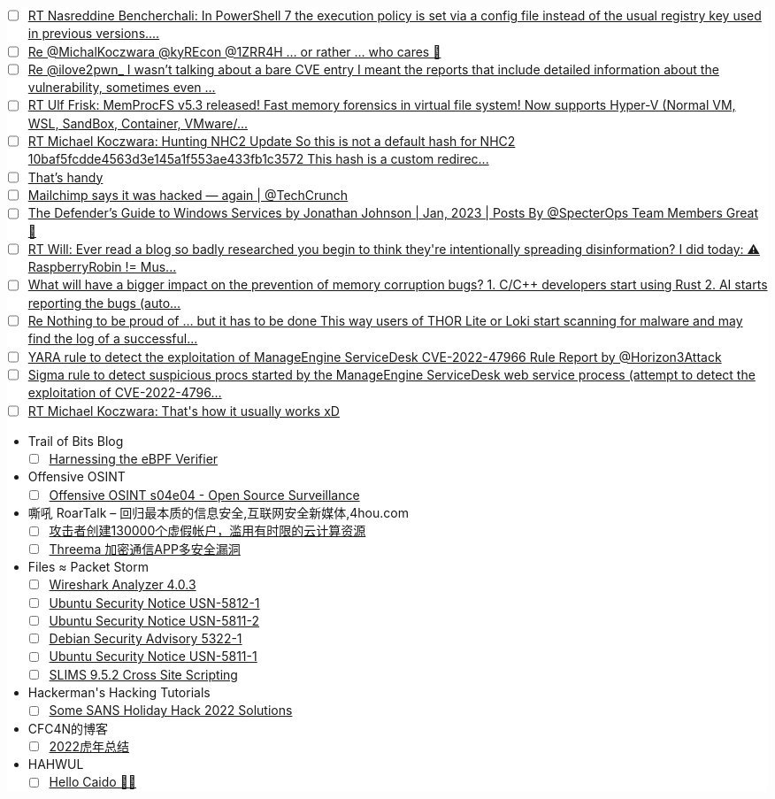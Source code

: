   - [ ] [RT Nasreddine Bencherchali: In PowerShell 7 the execution policy is set via a config file instead of the usual registry key used in previous versions....](https://twitter.com/nas_bench/status/1616205469428711424)
  - [ ] [Re @MichalKoczwara @kyREcon @1ZRR4H … or rather … who cares 🤣](https://twitter.com/cyb3rops/status/1616205032688582656)
  - [ ] [Re @ilove2pwn_ I wasn’t talking about a bare CVE entry I meant the reports that include detailed information about the vulnerability, sometimes even ...](https://twitter.com/cyb3rops/status/1616204787854331904)
  - [ ] [RT Ulf Frisk: MemProcFS v5.3 released! Fast memory forensics in virtual file system! Now supports Hyper-V (Normal VM, WSL, SandBox, Container, VMware/...](https://twitter.com/UlfFrisk/status/1616194885253746688)
  - [ ] [RT Michael Koczwara: Hunting NHC2 Update So this is not a default hash for NHC2 10baf5fcdde4563d3e145a1f553ae433fb1c3572 This hash is a custom redirec...](https://twitter.com/MichalKoczwara/status/1616179246216396806)
  - [ ] [That’s handy](https://twitter.com/cyb3rops/status/1616171180997623825)
  - [ ] [Mailchimp says it was hacked — again | ⁦@TechCrunch⁩](https://twitter.com/cyb3rops/status/1616167513603063813)
  - [ ] [The Defender’s Guide to Windows Services by Jonathan Johnson | Jan, 2023 | Posts By ⁦@SpecterOps⁩ Team Members Great 👏](https://twitter.com/cyb3rops/status/1616166777486032896)
  - [ ] [RT Will: Ever read a blog so badly researched you begin to think they're intentionally spreading disinformation? I did today: ⚠ RaspberryRobin != Mus...](https://twitter.com/BushidoToken/status/1616131145292300304)
  - [ ] [What will have a bigger impact on the prevention of memory corruption bugs? 1. C/C++ developers start using Rust 2. AI starts reporting the bugs (auto...](https://twitter.com/cyb3rops/status/1616129752623882240)
  - [ ] [Re Nothing to be proud of … but it has to be done This way users of THOR Lite or Loki start scanning for malware and may find the log of a successful...](https://twitter.com/cyb3rops/status/1616114500377231360)
  - [ ] [YARA rule to detect the exploitation of ManageEngine ServiceDesk CVE-2022-47966 Rule Report by @Horizon3Attack](https://twitter.com/cyb3rops/status/1616111305299038208)
  - [ ] [Sigma rule to detect suspicious procs started by the ManageEngine ServiceDesk web service process (attempt to detect the exploitation of CVE-2022-4796...](https://twitter.com/cyb3rops/status/1616108847780839433)
  - [ ] [RT Michael Koczwara: That's how it usually works xD](https://twitter.com/MichalKoczwara/status/1616103186561138688)
- Trail of Bits Blog
  - [ ] [Harnessing the eBPF Verifier](https://blog.trailofbits.com/2023/01/19/ebpf-verifier-harness/)
- Offensive OSINT
  - [ ] [Offensive OSINT s04e04 - Open Source Surveillance](https://www.offensiveosint.io/offensive-osint-s04e04-open-source-surveillance/)
- 嘶吼 RoarTalk – 回归最本质的信息安全,互联网安全新媒体,4hou.com
  - [ ] [攻击者创建130000个虚假帐户，滥用有时限的云计算资源](https://www.4hou.com/posts/q8Np)
  - [ ] [Threema 加密通信APP多安全漏洞](https://www.4hou.com/posts/ykLE)
- Files ≈ Packet Storm
  - [ ] [Wireshark Analyzer 4.0.3](https://packetstormsecurity.com/files/170601/wireshark-4.0.3.tar.xz)
  - [ ] [Ubuntu Security Notice USN-5812-1](https://packetstormsecurity.com/files/170600/USN-5812-1.txt)
  - [ ] [Ubuntu Security Notice USN-5811-2](https://packetstormsecurity.com/files/170599/USN-5811-2.txt)
  - [ ] [Debian Security Advisory 5322-1](https://packetstormsecurity.com/files/170598/dsa-5322-1.txt)
  - [ ] [Ubuntu Security Notice USN-5811-1](https://packetstormsecurity.com/files/170597/USN-5811-1.txt)
  - [ ] [SLIMS 9.5.2 Cross Site Scripting](https://packetstormsecurity.com/files/170596/slims952-xss.txt)
- Hackerman's Hacking Tutorials
  - [ ] [Some SANS Holiday Hack 2022 Solutions](https://parsiya.net/blog/2023-01-19-some-sans-holiday-hack-2022-solutions/)
- CFC4N的博客
  - [ ] [2022虎年总结](https://www.cnxct.com/2022-year-in-review/)
- HAHWUL
  - [ ] [Hello Caido 👋🏼](https://www.hahwul.com/2023/01/19/hello-caido/)